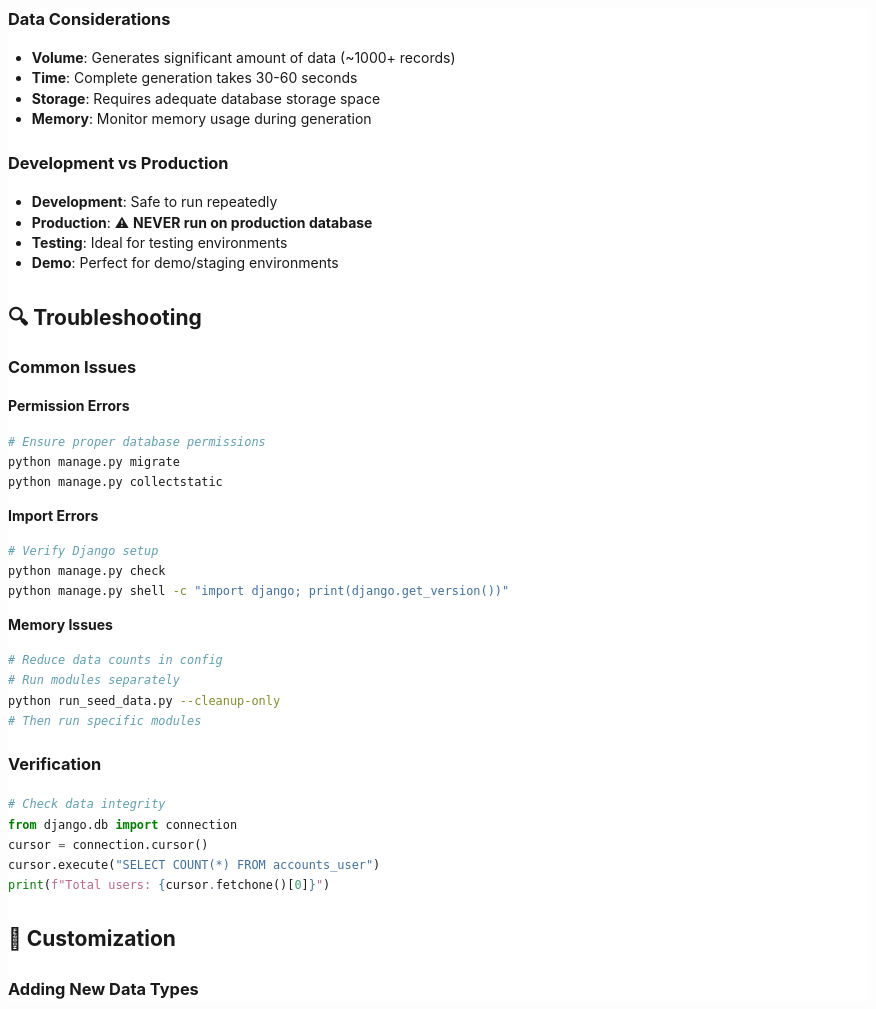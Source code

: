 ### Data Considerations
- **Volume**: Generates significant amount of data (~1000+ records)
- **Time**: Complete generation takes 30-60 seconds
- **Storage**: Requires adequate database storage space
- **Memory**: Monitor memory usage during generation

### Development vs Production
- **Development**: Safe to run repeatedly
- **Production**: ⚠️ **NEVER run on production database**
- **Testing**: Ideal for testing environments
- **Demo**: Perfect for demo/staging environments

## 🔍 Troubleshooting

### Common Issues

**Permission Errors**
```bash
# Ensure proper database permissions
python manage.py migrate
python manage.py collectstatic
```

**Import Errors**
```bash
# Verify Django setup
python manage.py check
python manage.py shell -c "import django; print(django.get_version())"
```

**Memory Issues**
```bash
# Reduce data counts in config
# Run modules separately
python run_seed_data.py --cleanup-only
# Then run specific modules
```

### Verification

```python
# Check data integrity
from django.db import connection
cursor = connection.cursor()
cursor.execute("SELECT COUNT(*) FROM accounts_user")
print(f"Total users: {cursor.fetchone()[0]}")
```

## 📝 Customization

### Adding New Data Types
